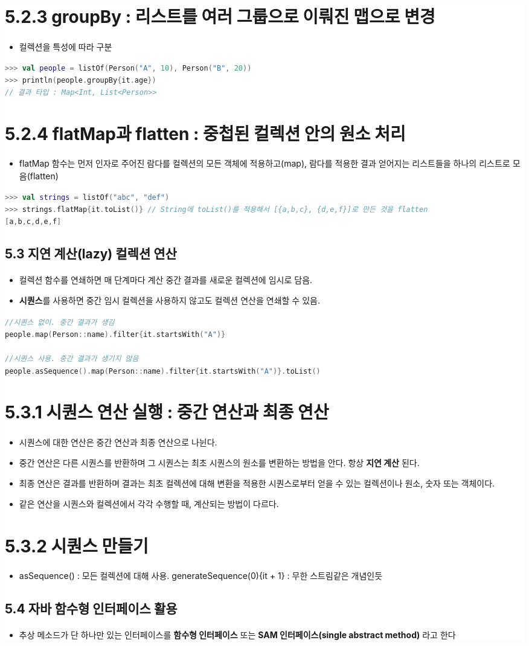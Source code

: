 # 5.2.3 groupBy : 리스트를 여러 그룹으로 이뤄진 맵으로 변경

* 컬렉션을 특성에 따라 구분

```kotlin
>>> val people = listOf(Person("A", 10), Person("B", 20))
>>> println(people.groupBy{it.age})
// 결과 타입 : Map<Int, List<Person>>
```

# 5.2.4 flatMap과 flatten : 중첩된 컬렉션 안의 원소 처리

* flatMap 함수는 먼저 인자로 주어진 람다를 컬렉션의 모든 객체에 적용하고(map), 람다를 적용한 결과 얻어지는 리스트들을 하나의 리스트로 모음(flatten)

```kotlin
>>> val strings = listOf("abc", "def")
>>> strings.flatMap{it.toList()} // String에 toList()를 적용해서 [{a,b,c}, {d,e,f}]로 만든 것을 flatten
[a,b,c,d,e,f]
```

## 5.3 지연 계산(lazy) 컬렉션 연산

* 컬렉션 함수를 연쇄하면 매 단계마다 계산 중간 결과를 새로운 컬렉션에 임시로 담음.

* **시퀀스**를 사용하면 중간 임시 컬렉션을 사용하지 않고도 컬렉션 연산을 연쇄할 수 있음.

```kotlin
//시퀀스 없이. 중간 결과가 생김
people.map(Person::name).filter{it.startsWith("A")}

//시퀀스 사용. 중간 결과가 생기지 않음
people.asSequence().map(Person::name).filter{it.startsWith("A")}.toList()
```

# 5.3.1 시퀀스 연산 실행 : 중간 연산과 최종 연산

* 시퀀스에 대한 연산은 중간 연산과 최종 연산으로 나뉜다.

* 중간 연산은 다른 시퀀스를 반환하며 그 시퀀스는 최초 시퀀스의 원소를 변환하는 방법을 안다. 항상 **지연 계산** 된다.

* 최종 연산은 결과를 반환하며 결과는 최초 컬렉션에 대해 변환을 적용한 시퀀스로부터 얻을 수 있는 컬렉션이나 원소, 숫자 또는 객체이다.

* 같은 연산을 시퀀스와 컬렉션에서 각각 수행할 때, 계산되는 방법이 다르다.

# 5.3.2 시퀀스 만들기

* asSequence() : 모든 컬렉션에 대해 사용. generateSequence(0){it + 1} : 무한 스트림같은 개념인듯

## 5.4 자바 함수형 인터페이스 활용

* 추상 메소드가 단 하나만 있는 인터페이스를 **함수형 인터페이스** 또는 **SAM 인터페이스(single abstract method)** 라고 한다
